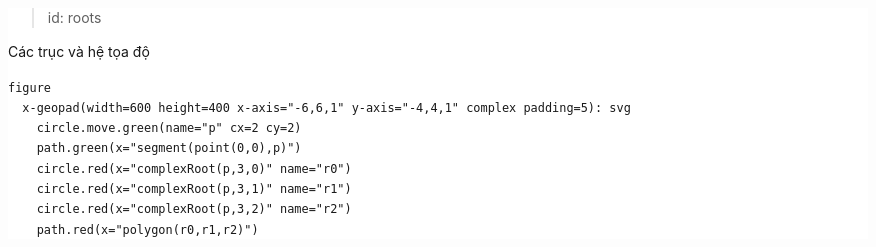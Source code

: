 > id: roots

Các trục và hệ tọa độ

    figure
      x-geopad(width=600 height=400 x-axis="-6,6,1" y-axis="-4,4,1" complex padding=5): svg
        circle.move.green(name="p" cx=2 cy=2)
        path.green(x="segment(point(0,0),p)")
        circle.red(x="complexRoot(p,3,0)" name="r0")
        circle.red(x="complexRoot(p,3,1)" name="r1")
        circle.red(x="complexRoot(p,3,2)" name="r2")
        path.red(x="polygon(r0,r1,r2)")


